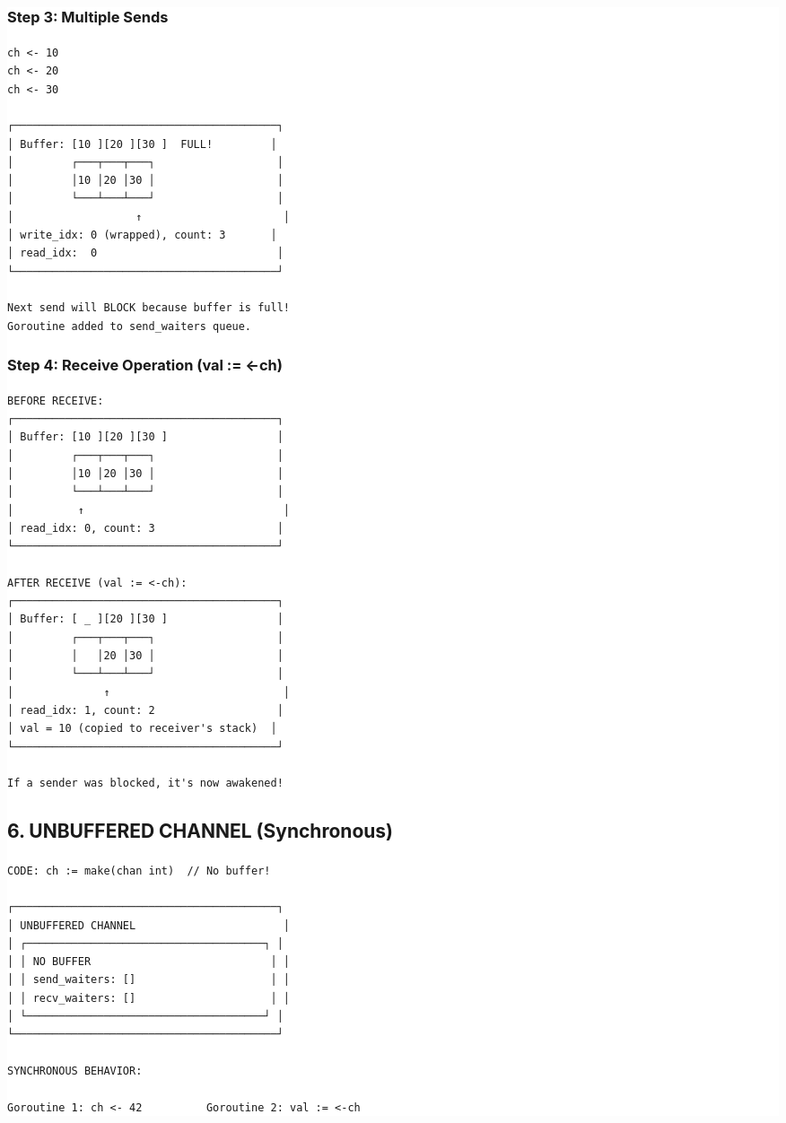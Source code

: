 ### Step 3: Multiple Sends
```
ch <- 10
ch <- 20
ch <- 30

┌─────────────────────────────────────────┐
│ Buffer: [10 ][20 ][30 ]  FULL!         │
│         ┌───┬───┬───┐                   │
│         │10 │20 │30 │                   │
│         └───┴───┴───┘                   │
│                   ↑                      │
│ write_idx: 0 (wrapped), count: 3       │
│ read_idx:  0                            │
└─────────────────────────────────────────┘

Next send will BLOCK because buffer is full!
Goroutine added to send_waiters queue.
```

### Step 4: Receive Operation (val := <-ch)
```
BEFORE RECEIVE:
┌─────────────────────────────────────────┐
│ Buffer: [10 ][20 ][30 ]                 │
│         ┌───┬───┬───┐                   │
│         │10 │20 │30 │                   │
│         └───┴───┴───┘                   │
│          ↑                               │
│ read_idx: 0, count: 3                   │
└─────────────────────────────────────────┘

AFTER RECEIVE (val := <-ch):
┌─────────────────────────────────────────┐
│ Buffer: [ _ ][20 ][30 ]                 │
│         ┌───┬───┬───┐                   │
│         │   │20 │30 │                   │
│         └───┴───┴───┘                   │
│              ↑                           │
│ read_idx: 1, count: 2                   │
│ val = 10 (copied to receiver's stack)  │
└─────────────────────────────────────────┘

If a sender was blocked, it's now awakened!
```

## 6. UNBUFFERED CHANNEL (Synchronous)

```
CODE: ch := make(chan int)  // No buffer!

┌─────────────────────────────────────────┐
│ UNBUFFERED CHANNEL                       │
│ ┌─────────────────────────────────────┐ │
│ │ NO BUFFER                            │ │
│ │ send_waiters: []                     │ │
│ │ recv_waiters: []                     │ │
│ └─────────────────────────────────────┘ │
└─────────────────────────────────────────┘

SYNCHRONOUS BEHAVIOR:

Goroutine 1: ch <- 42          Goroutine 2: val := <-ch
```